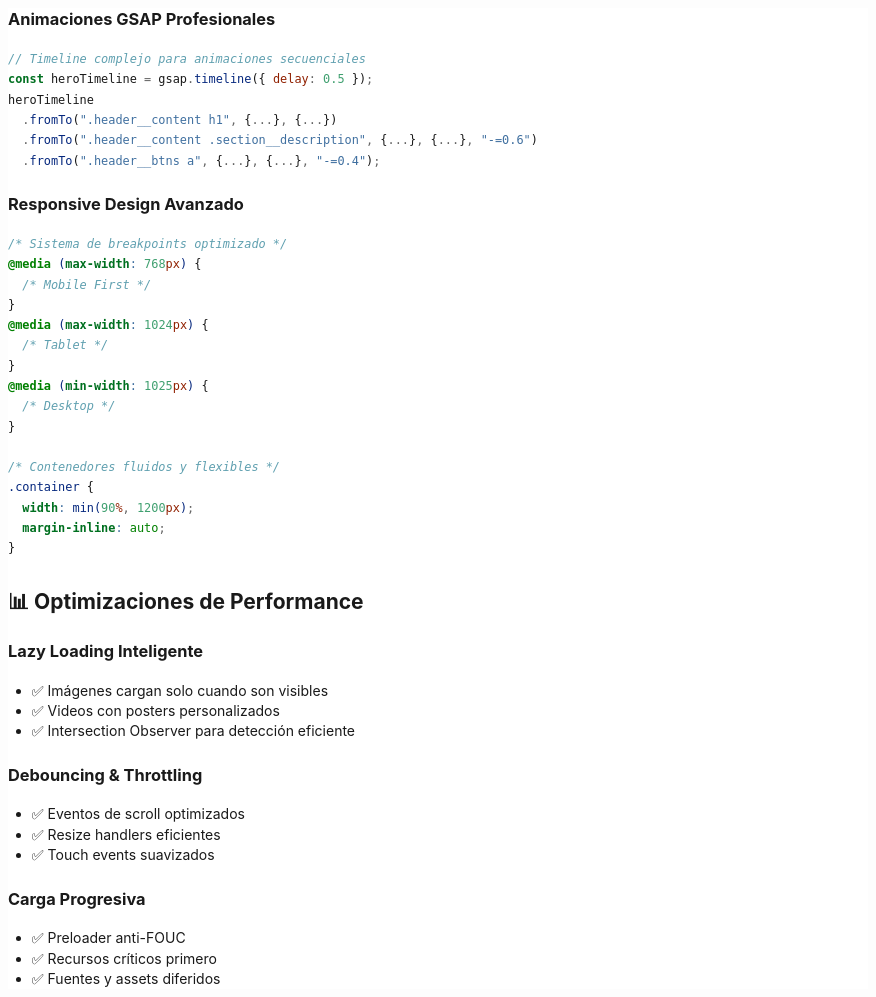 ### **Animaciones GSAP Profesionales**

```javascript
// Timeline complejo para animaciones secuenciales
const heroTimeline = gsap.timeline({ delay: 0.5 });
heroTimeline
  .fromTo(".header__content h1", {...}, {...})
  .fromTo(".header__content .section__description", {...}, {...}, "-=0.6")
  .fromTo(".header__btns a", {...}, {...}, "-=0.4");
```

### **Responsive Design Avanzado**

```css
/* Sistema de breakpoints optimizado */
@media (max-width: 768px) {
  /* Mobile First */
}
@media (max-width: 1024px) {
  /* Tablet */
}
@media (min-width: 1025px) {
  /* Desktop */
}

/* Contenedores fluidos y flexibles */
.container {
  width: min(90%, 1200px);
  margin-inline: auto;
}
```

## 📊 **Optimizaciones de Performance**

### **Lazy Loading Inteligente**

- ✅ Imágenes cargan solo cuando son visibles
- ✅ Videos con posters personalizados
- ✅ Intersection Observer para detección eficiente

### **Debouncing & Throttling**

- ✅ Eventos de scroll optimizados
- ✅ Resize handlers eficientes
- ✅ Touch events suavizados

### **Carga Progresiva**

- ✅ Preloader anti-FOUC
- ✅ Recursos críticos primero
- ✅ Fuentes y assets diferidos
